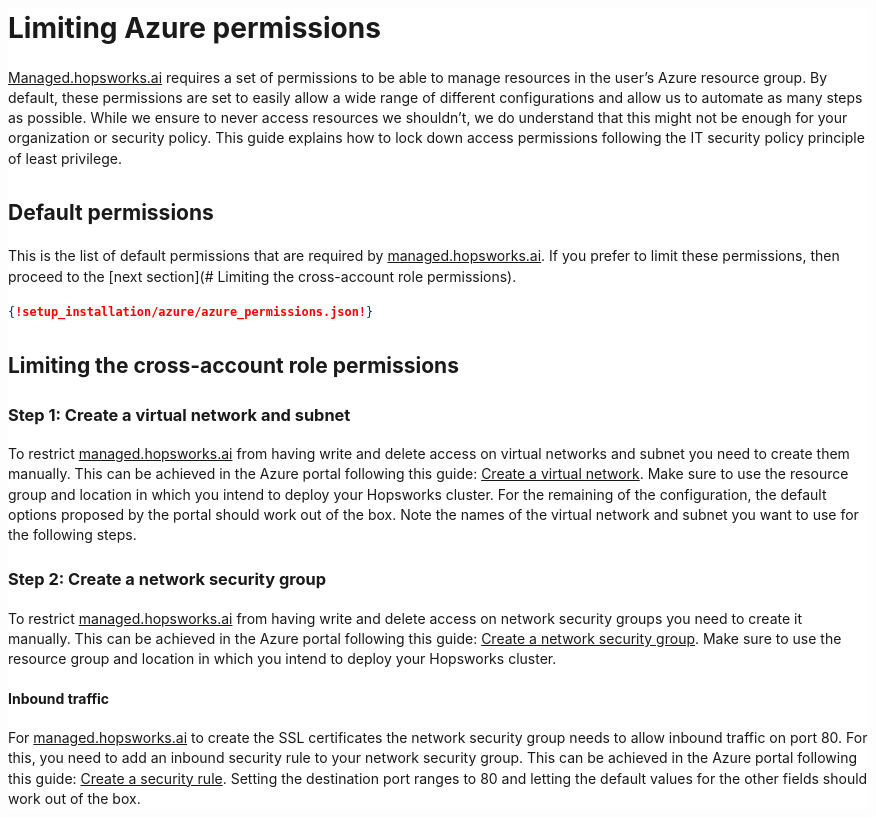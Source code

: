 # Limiting Azure permissions

[Managed.hopsworks.ai](https://managed.hopsworks.ai) requires a set of permissions to be able to manage resources in the user’s Azure resource group.
By default, these permissions are set to easily allow a wide range of different configurations and allow
us to automate as many steps as possible. While we ensure to never access resources we shouldn’t,
we do understand that this might not be enough for your organization or security policy.
This guide explains how to lock down access permissions following the IT security policy principle of least privilege.

## Default permissions 
This is the list of default permissions that are required by [managed.hopsworks.ai](https://managed.hopsworks.ai). If you prefer to limit these permissions, then proceed to the [next section](# Limiting the cross-account role permissions).

```json
{!setup_installation/azure/azure_permissions.json!}
```

## Limiting the cross-account role permissions

### Step 1: Create a virtual network and subnet

To restrict [managed.hopsworks.ai](https://managed.hopsworks.ai) from having write and delete access on virtual networks and subnet you need to create them manually.
This can be achieved in the Azure portal following this guide: [Create a virtual network](https://docs.microsoft.com/en-us/azure/virtual-network/quick-create-portal).
Make sure to use the resource group and location in which you intend to deploy your Hopsworks cluster. For the remaining of the configuration, the default options proposed by the portal should work out of the box.
Note the names of the virtual network and subnet you want to use for the following steps.

### Step 2: Create a network security group

To restrict [managed.hopsworks.ai](https://managed.hopsworks.ai) from having write and delete access on network security groups you need to create it manually.
This can be achieved in the Azure portal following this guide: [Create a network security group](https://docs.microsoft.com/en-us/azure/virtual-network/manage-network-security-group#create-a-network-security-group).
Make sure to use the resource group and location in which you intend to deploy your Hopsworks cluster.

#### Inbound traffic 

For [managed.hopsworks.ai](https://managed.hopsworks.ai) to create the SSL certificates the network security group needs to allow inbound traffic on port 80.
For this, you need to add an inbound security rule to your network security group.
This can be achieved in the Azure portal following this guide: [Create a security rule](https://docs.microsoft.com/en-us/azure/virtual-network/manage-network-security-group#create-a-security-rule>).
Setting the destination port ranges to 80 and letting the default values for the other fields should work out of the box.
